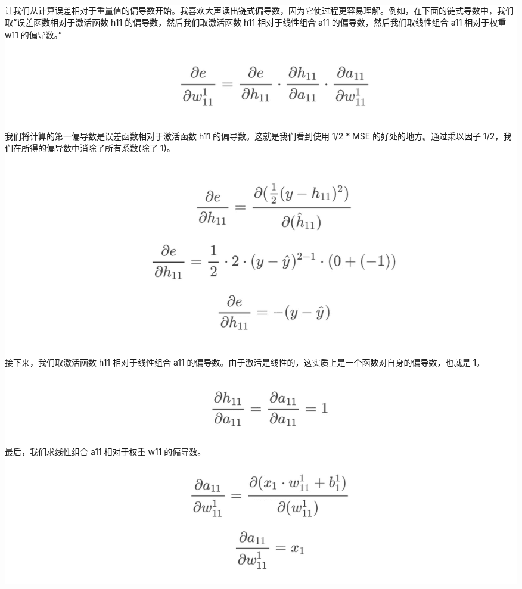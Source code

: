 让我们从计算误差相对于重量值的偏导数开始。我喜欢大声读出链式偏导数，因为它使过程更容易理解。例如，在下面的链式导数中，我们取“误差函数相对于激活函数 h11 的偏导数，然后我们取激活函数 h11 相对于线性组合 a11 的偏导数，然后我们取线性组合 a11 相对于权重 w11 的偏导数。”

![](img/c33b25e93fb5d5740d25ae4afa8ce171.png)

我们将计算的第一偏导数是误差函数相对于激活函数 h11 的偏导数。这就是我们看到使用 1/2 * MSE 的好处的地方。通过乘以因子 1/2，我们在所得的偏导数中消除了所有系数(除了 1)。

![](img/da694b26acdb5d1086c2d6da4e76b20c.png)

接下来，我们取激活函数 h11 相对于线性组合 a11 的偏导数。由于激活是线性的，这实质上是一个函数对自身的偏导数，也就是 1。

![](img/f729f89bd1584f855c4fbfe03fef2bd9.png)

最后，我们求线性组合 a11 相对于权重 w11 的偏导数。

![](img/90c4ec5ea8763371236927a154615e33.png)
